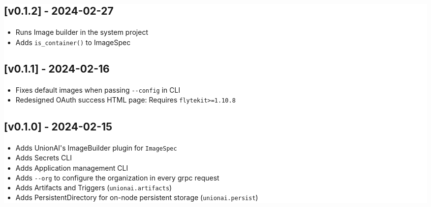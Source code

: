 ## [v0.1.2] - 2024-02-27

- Runs Image builder in the system project
- Adds `is_container()` to ImageSpec

## [v0.1.1] - 2024-02-16

- Fixes default images when passing `--config` in CLI
- Redesigned OAuth success HTML page: Requires `flytekit>=1.10.8`

## [v0.1.0] - 2024-02-15

- Adds UnionAI's ImageBuilder plugin for `ImageSpec`
- Adds Secrets CLI
- Adds Application management CLI
- Adds `--org` to configure the organization in every grpc request
- Adds Artifacts and Triggers (`unionai.artifacts`)
- Adds PersistentDirectory for on-node persistent storage (`unionai.persist`)
